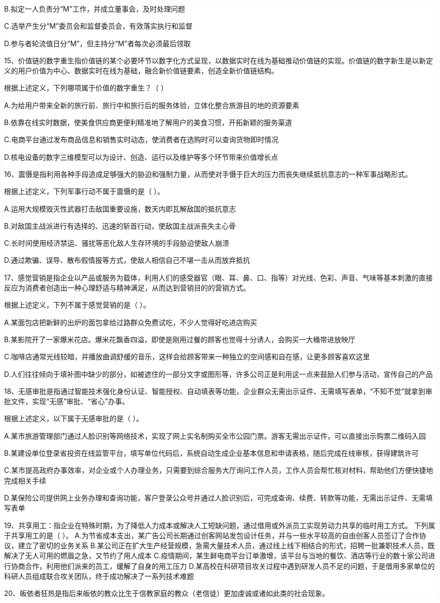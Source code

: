 B.拟定一人负责分“M”工作，并成立董事会，及时处理问题

C.选举产生分“M”委员会和监督委员会，有效落实执行和监督

D.参与者轮流值日分“M”，但主持分“M”者每次必须最后领取

15、价值链的数字重生指价值链的某个必要环节以数字化方式呈现，以数据实时在线为基础推动价值链的实现。价值链的数字新生是以新定义的用户价值为中心、数据实时在线为基础，融合新价值链要素，创造全新价值链结构。

根据上述定义，下列哪项属于价值的数字重生？（ ）

A.为给用户带来全新的旅行前、旅行中和旅行后的服务体验，立体化整合旅游目的地的资源要素

B.依靠在线实时数据，使美食供应商更便利精准地了解用户的美食习惯，开拓新颖的服务渠道

C.电商平台通过发布商品信息和销售实时动态，使消费者在选购时可以查询货物即时情况

D.核电设备的数字三维模型可以为设计、创造、运行以及维护等多个环节带来价值增长点

16、震慑是指利用各种手段造成足够强大的胁迫和强制力量，从而使对手慑于巨大的压力而丧失继续抵抗意志的一种军事战略形式。

根据上述定义，下列军事行动不属于震慑的是（ ）。

A.运用大规模毁灭性武器打击敌国重要设施，数天内即瓦解敌国的抵抗意志

B.对敌国主战派进行有选择的、迅速的斩首行动，使敌国主战派丧失主心骨

C.长时间使用经济禁运、骚扰等恶化敌人生存环境的手段胁迫使敌人崩溃

D.通过欺骗、误导、散布假情报等方式，使敌人相信自己不堪一击从而放弃抵抗

17、感觉营销是指企业以产品或服务为载体，利用人们的感受器官（眼、耳、鼻、口、指等）对光线、色彩、声音、气味等基本刺激的直接反应为消费者创造出一种心理舒适与精神满足，从而达到营销目的的营销方式。

根据上述定义，下列不属于感觉营销的是（ ）。

A.某面包店把新鲜的出炉的面包拿给过路群众免费试吃，不少人觉得好吃进店购买

B.某影院开了一家爆米花店。爆米花飘香四溢，即使是刚用过餐的顾客也觉得十分诱人，会购买一大桶带进放映厅

C.咖啡店通常光线较暗，并播放曲调舒缓的音乐，这样会给顾客带来一种独立的空间感和自在感，让更多顾客喜欢这里

D.人们往往倾向于填补图中缺少的部分，如被遮住的一部分文字或图形等，许多公司正是利用这一点来鼓励人们参与活动，宣传自己的产品

18、无感审批是指通过智能技术强化身份认证、智能授权、自动填表等功能，企业群众无需出示证件、无需填写表单，“不知不觉”就拿到审批文件，实现“无感”审批、“省心”办事。

根据上述定义，以下属于无感审批的是（ ）。

A.某市旅游管理部门通过人脸识别等网络技术，实现了网上实名制购买全市公园门票。游客无需出示证件，可以直接出示购票二维码入园

B.某建设单位登录省投资在线监管平台，填写单位代码后，系统自动生成企业基本信息和申请表格，随后完成在线审核，获得建筑许可

C.某市提高政府办事效率，对企业或个人办理业务，只需要到综合服务大厅询问工作人员，工作人员会帮忙核对材料，帮助他们方便快捷地完成相关手续

D.某保险公司提供网上业务办理和查询功能，客户登录公众号并通过人脸识别后，可完成查询、续费、转款等功能，无需出示证件、无需填写表单

19、共享用工：指企业在特殊时期，为了降低人力成本或解决人工短缺问题，通过借用或外派员工实现劳动力共享的临时用工方式。
下列属于共享用工的是（ ）。
A.为节省成本支出，某广告公司长期通过创客网站发包设计任务，并与一些水平较高的自由创客人员签订了合作协议，建立了密切的业务关系
B.某公司正在扩大生产经营规模，急需大量技术人员，通过线上线下相结合的形式，招聘一批兼职技术人员，既解决了无人可用的燃眉之急，又节约了用人成本
C.疫情期间，某生鲜电商平台订单激增，该平台与当地的餐饮、酒店等行业的数十家公司进行协商合作，利用他们派来的员工，缓解了自身的用工压力
D.某高校在科研项目攻关过程中遇到研发人员不足的问题，于是借用多家单位的科研人员组成联合攻关团队，终于成功解决了一系列技术难题

20、皈依者狂热是指后来皈依的教众比生于信教家庭的教众（老信徒）更加虔诚或诸如此类的社会现象。
